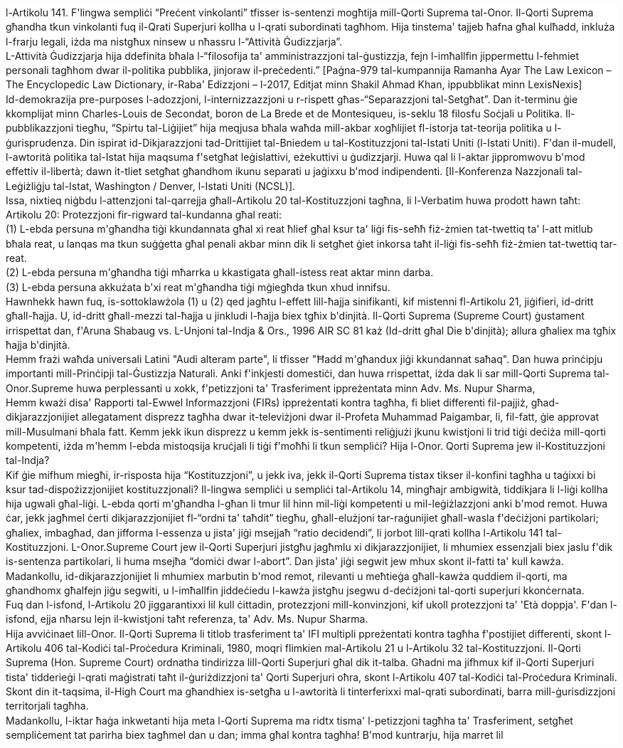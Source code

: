 l-Artikolu 141. F'lingwa sempliċi “Preċent vinkolanti” tfisser is-sentenzi mogħtija mill-Qorti Suprema tal-Onor. Il-Qorti Suprema għandha tkun vinkolanti fuq il-Qrati Superjuri kollha u l-qrati subordinati tagħhom. Hija tinstema' tajjeb ħafna għal kulħadd, inkluża l-frarju legali, iżda ma nistgħux ninsew u nħassru l-“Attività Ġudizzjarja”.<br/>L-Attività Ġudizzjarja hija ddefinita bħala l-“filosofija ta' amministrazzjoni tal-ġustizzja, fejn l-imħallfin jippermettu l-fehmiet personali tagħhom dwar il-politika pubblika, jinjoraw il-preċedenti.” [Paġna-979 tal-kumpannija Ramanha Ayar The Law Lexicon – The Encyclopedic Law Dictionary, ir-Raba' Edizzjoni – l-2017, Editjat minn Shakil Ahmad Khan, ippubblikat minn LexisNexis]<br/>Id-demokrazija pre-purposes l-adozzjoni, l-internizzazzjoni u r-rispett għas-“Separazzjoni tal-Setgħat”. Dan it-terminu ġie kkomplijat minn Charles-Louis de Secondat, boron de La Brede et de Montesiqueu, is-seklu 18 filosfu Soċjali u Politika. Il-pubblikazzjoni tiegħu, “Spirtu tal-Liġijiet” hija meqjusa bħala waħda mill-akbar xogħlijiet fl-istorja tat-teorija politika u l-ġurisprudenza. Din ispirat id-Dikjarazzjoni tad-Drittijiet tal-Bniedem u tal-Kostituzzjoni tal-Istati Uniti (l-Istati Uniti). F'dan il-mudell, l-awtorità politika tal-Istat hija maqsuma f'setgħat leġislattivi, eżekuttivi u ġudizzjarji. Huwa qal li l-aktar jippromwovu b'mod effettiv il-libertà; dawn it-tliet setgħat għandhom ikunu separati u jaġixxu b'mod indipendenti. [Il-Konferenza Nazzjonali tal-Leġiżliġju tal-Istat, Washington / Denver, l-Istati Uniti (NCSL)].<br/>Issa, nixtieq niġbdu l-attenzjoni tal-qarrejja għall-Artikolu 20 tal-Kostituzzjoni tagħna, li l-Verbatim huwa prodott hawn taħt:<br/>Artikolu 20: Protezzjoni fir-rigward tal-kundanna għal reati:<br/>(1) L-ebda persuna m'għandha tiġi kkundannata għal xi reat ħlief għal ksur ta' liġi fis-seħħ fiż-żmien tat-twettiq ta' l-att mitlub bħala reat, u lanqas ma tkun suġġetta għal penali akbar minn dik li setgħet ġiet inkorsa taħt il-liġi fis-seħħ fiż-żmien tat-twettiq tar-reat.<br/>(2) L-ebda persuna m'għandha tiġi mħarrka u kkastigata għall-istess reat aktar minn darba.<br/>(3) L-ebda persuna akkużata b'xi reat m'għandha tiġi mġiegħda tkun xhud innifsu.<br/>Hawnhekk hawn fuq, is-sottoklawżola (1) u (2) qed jagħtu l-effett lill-ħajja sinifikanti, kif mistenni fl-Artikolu 21, jiġifieri, id-dritt għall-ħajja. U, id-dritt għall-mezzi tal-ħajja u jinkludi l-ħajja biex tgħix b'dinjità. Il-Qorti Suprema (Supreme Court) ġustament irrispettat dan, f'Aruna Shabaug vs. L-Unjoni tal-Indja & Ors., 1996 AIR SC 81 każ (Id-dritt għal Die b'dinjità); allura għaliex ma tgħix ħajja b'dinjità.<br/>Hemm frażi waħda universali Latini "Audi alteram parte", li tfisser "Ħadd m'għandux jiġi kkundannat saħaq". Dan huwa prinċipju importanti mill-Prinċipji tal-Ġustizzja Naturali. Anki f'inkjesti domestiċi, dan huwa rrispettat, iżda dak li sar mill-Qorti Suprema tal-Onor.Supreme huwa perplessanti u xokk, f'petizzjoni ta' Trasferiment ippreżentata minn Adv. Ms. Nupur Sharma,<br/>Hemm kważi disa' Rapporti tal-Ewwel Informazzjoni (FIRs) ippreżentati kontra tagħha, fi bliet differenti fil-pajjiż, għad-dikjarazzjonijiet allegatament disprezz tagħha dwar it-televiżjoni dwar il-Profeta Muhammad Paigambar, li, fil-fatt, ġie approvat mill-Musulmani bħala fatt. Kemm jekk ikun disprezz u kemm jekk is-sentimenti reliġjużi jkunu kwistjoni li trid tiġi deċiża mill-qorti kompetenti, iżda m'hemm l-ebda mistoqsija kruċjali li tiġi f'moħħi li tkun sempliċi? Hija l-Onor. Qorti Suprema jew il-Kostituzzjoni tal-Indja?<br/>Kif ġie mifhum miegħi, ir-risposta hija “Kostituzzjoni”, u jekk iva, jekk il-Qorti Suprema tistax tikser il-konfini tagħha u taġixxi bi ksur tad-dispożizzjonijiet kostituzzjonali? Il-lingwa sempliċi u sempliċi tal-Artikolu 14, mingħajr ambigwità, tiddikjara li l-liġi kollha hija ugwali għal-liġi. L-ebda qorti m'għandha l-għan li tmur lil hinn mil-liġi kompetenti u mil-leġiżlazzjoni anki b'mod remot. Huwa ċar, jekk jagħmel ċerti dikjarazzjonijiet fl-“ordni ta' taħdit” tiegħu, għall-elużjoni tar-raġunijiet għall-wasla f'deċiżjoni partikolari; għaliex, imbagħad, dan jifforma l-essenza u jista' jiġi msejjaħ “ratio decidendi”, li jorbot lill-qrati kollha l-Artikolu 141 tal-Kostituzzjoni. L-Onor.Supreme Court jew il-Qorti Superjuri jistgħu jagħmlu xi dikjarazzjonijiet, li mhumiex essenzjali biex jaslu f'dik is-sentenza partikolari, li huma msejħa “domiċi dwar l-abort”. Dan jista' jiġi segwit jew mhux skont il-fatti ta' kull kawża. Madankollu, id-dikjarazzjonijiet li mhumiex marbutin b'mod remot, rilevanti u meħtieġa għall-kawża quddiem il-qorti, ma għandhomx għalfejn jiġu segwiti, u l-imħallfin jiddeċiedu l-kawża jistgħu jsegwu d-deċiżjoni tal-qorti superjuri kkonċernata.<br/>Fuq dan l-isfond, l-Artikolu 20 jiggarantixxi lil kull ċittadin, protezzjoni mill-konvinzjoni, kif ukoll protezzjoni ta' 'Età doppja'. F'dan l-isfond, ejja nħarsu lejn il-kwistjoni taħt referenza, ta' Adv. Ms. Nupur Sharma.<br/>Hija avviċinaet lill-Onor. Il-Qorti Suprema li titlob trasferiment ta' IFI multipli ppreżentati kontra tagħha f'postijiet differenti, skont l-Artikolu 406 tal-Kodiċi tal-Proċedura Kriminali, 1980, moqri flimkien mal-Artikolu 21 u l-Artikolu 32 tal-Kostituzzjoni. Il-Qorti Suprema (Hon. Supreme Court) ordnatha tindirizza lill-Qorti Superjuri għal dik it-talba. Għadni ma jifhmux kif il-Qorti Superjuri tista' tidderieġi l-qrati maġistrati taħt il-ġuriżdizzjoni ta' Qorti Superjuri oħra, skont l-Artikolu 407 tal-Kodiċi tal-Proċedura Kriminali. Skont din it-taqsima, il-High Court ma għandhiex is-setgħa u l-awtorità li tinterferixxi mal-qrati subordinati, barra mill-ġurisdizzjoni territorjali tagħha.<br/>Madankollu, l-iktar ħaġa inkwetanti hija meta l-Qorti Suprema ma ridtx tisma' l-petizzjoni tagħha ta' Trasferiment, setgħet sempliċement tat parirha biex tagħmel dan u dan; imma għal kontra tagħha! B'mod kuntrarju, hija marret lil
